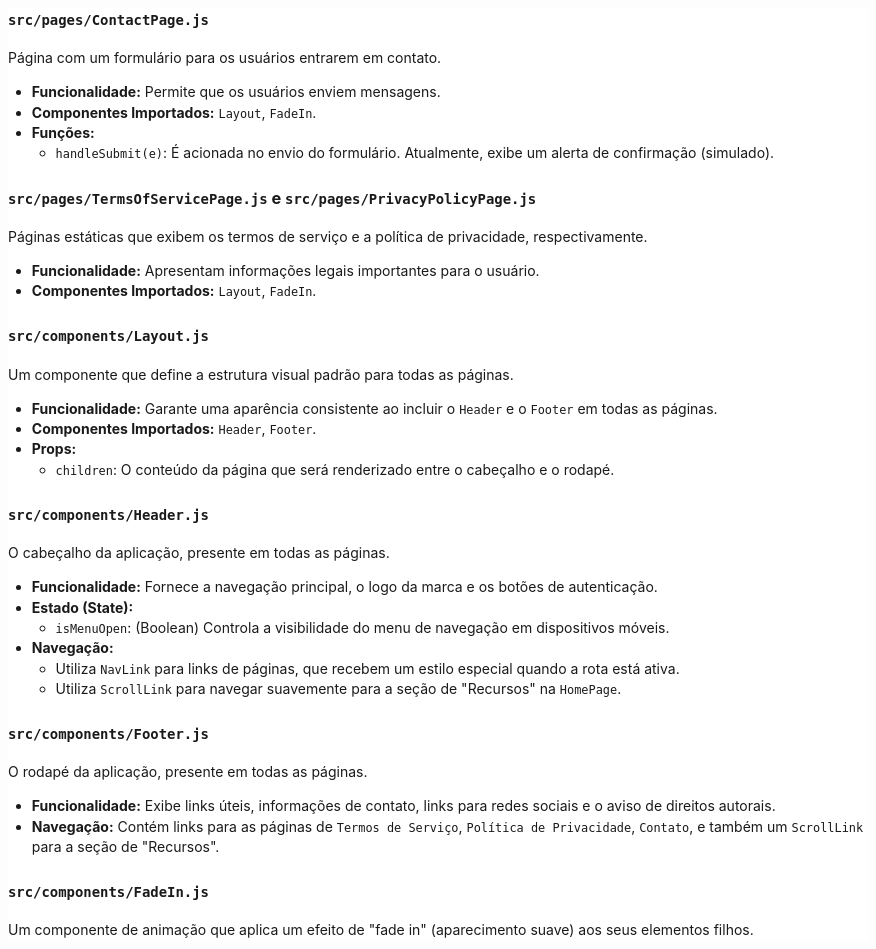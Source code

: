 ### `src/pages/ContactPage.js`

Página com um formulário para os usuários entrarem em contato.

*   **Funcionalidade:** Permite que os usuários enviem mensagens.
*   **Componentes Importados:** `Layout`, `FadeIn`.
*   **Funções:**
    *   `handleSubmit(e)`: É acionada no envio do formulário. Atualmente, exibe um alerta de confirmação (simulado).

### `src/pages/TermsOfServicePage.js` e `src/pages/PrivacyPolicyPage.js`

Páginas estáticas que exibem os termos de serviço e a política de privacidade, respectivamente.

*   **Funcionalidade:** Apresentam informações legais importantes para o usuário.
*   **Componentes Importados:** `Layout`, `FadeIn`.

### `src/components/Layout.js`

Um componente que define a estrutura visual padrão para todas as páginas.

*   **Funcionalidade:** Garante uma aparência consistente ao incluir o `Header` e o `Footer` em todas as páginas.
*   **Componentes Importados:** `Header`, `Footer`.
*   **Props:**
    *   `children`: O conteúdo da página que será renderizado entre o cabeçalho e o rodapé.

### `src/components/Header.js`

O cabeçalho da aplicação, presente em todas as páginas.

*   **Funcionalidade:** Fornece a navegação principal, o logo da marca e os botões de autenticação.
*   **Estado (State):**
    *   `isMenuOpen`: (Boolean) Controla a visibilidade do menu de navegação em dispositivos móveis.
*   **Navegação:**
    *   Utiliza `NavLink` para links de páginas, que recebem um estilo especial quando a rota está ativa.
    *   Utiliza `ScrollLink` para navegar suavemente para a seção de "Recursos" na `HomePage`.

### `src/components/Footer.js`

O rodapé da aplicação, presente em todas as páginas.

*   **Funcionalidade:** Exibe links úteis, informações de contato, links para redes sociais e o aviso de direitos autorais.
*   **Navegação:** Contém links para as páginas de `Termos de Serviço`, `Política de Privacidade`, `Contato`, e também um `ScrollLink` para a seção de "Recursos".

### `src/components/FadeIn.js`

Um componente de animação que aplica um efeito de "fade in" (aparecimento suave) aos seus elementos filhos.
